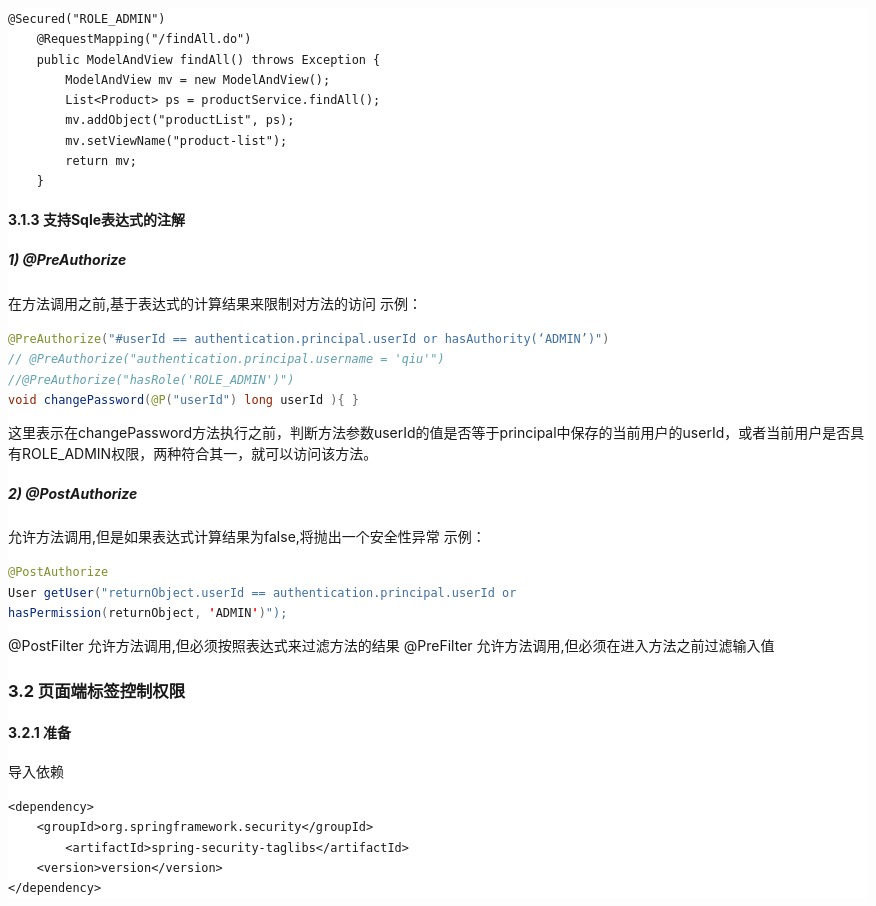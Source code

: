 ```
@Secured("ROLE_ADMIN")
    @RequestMapping("/findAll.do")
    public ModelAndView findAll() throws Exception {
        ModelAndView mv = new ModelAndView();
        List<Product> ps = productService.findAll();
        mv.addObject("productList", ps);
        mv.setViewName("product-list");
        return mv;
    }
```



#### 3.1.3 支持Sqle表达式的注解  

##### 1) @PreAuthorize

 在方法调用之前,基于表达式的计算结果来限制对方法的访问
		示例：

```java
@PreAuthorize("#userId == authentication.principal.userId or hasAuthority(‘ADMIN’)")
// @PreAuthorize("authentication.principal.username = 'qiu'")
//@PreAuthorize("hasRole('ROLE_ADMIN')")
void changePassword(@P("userId") long userId ){ }

```

这里表示在changePassword方法执行之前，判断方法参数userId的值是否等于principal中保存的当前用户的userId，或者当前用户是否具有ROLE_ADMIN权限，两种符合其一，就可以访问该方法。

##### 2) @PostAuthorize 

允许方法调用,但是如果表达式计算结果为false,将抛出一个安全性异常
		示例：

```java
@PostAuthorize
User getUser("returnObject.userId == authentication.principal.userId or
hasPermission(returnObject, 'ADMIN')");
```



@PostFilter 允许方法调用,但必须按照表达式来过滤方法的结果
		@PreFilter 允许方法调用,但必须在进入方法之前过滤输入值  



### 3.2 页面端标签控制权限 

#### 3.2.1 准备

导入依赖 

```
<dependency>
	<groupId>org.springframework.security</groupId>
		<artifactId>spring-security-taglibs</artifactId>
	<version>version</version>
</dependency>
```
